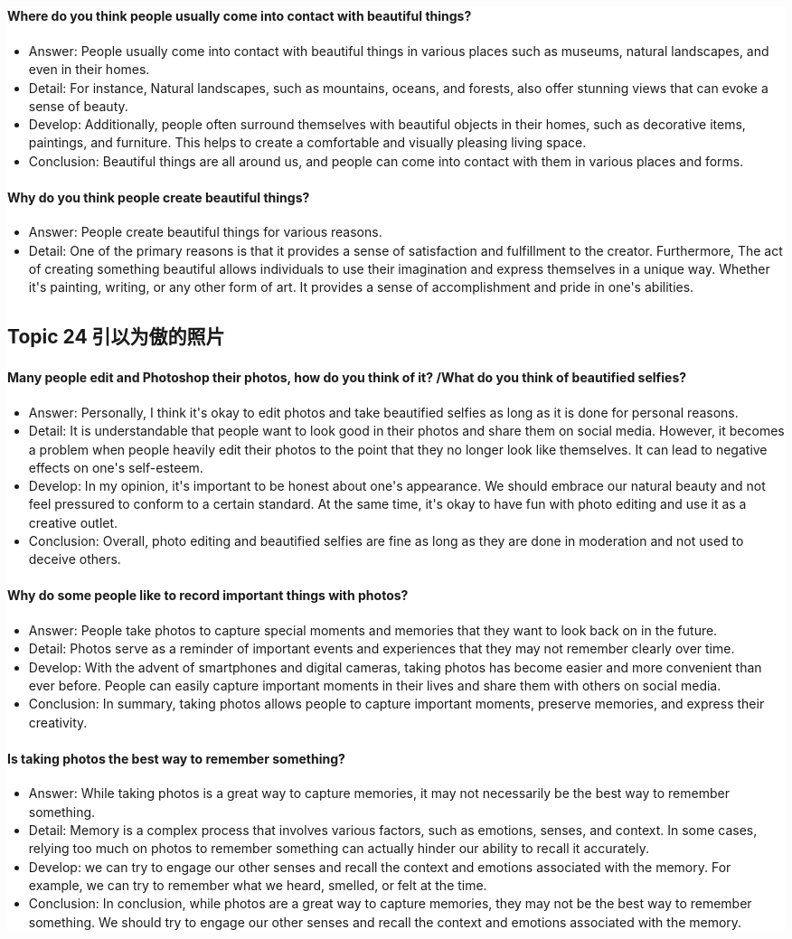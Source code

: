 #### Where do you think people usually come into contact with beautiful things?
*  Answer: People usually come into contact with beautiful things in various places such as museums, natural landscapes, and even in their homes.
*  Detail: For instance, Natural landscapes, such as mountains, oceans, and forests, also offer stunning views that can evoke a sense of beauty.
*  Develop: Additionally, people often surround themselves with beautiful objects in their homes, such as decorative items, paintings, and furniture. This helps to create a comfortable and visually pleasing living space.
*  Conclusion: Beautiful things are all around us, and people can come into contact with them in various places and forms.

#### Why do you think people create beautiful things?
*  Answer: People create beautiful things for various reasons. 
*  Detail: One of the primary reasons is that it provides a sense of satisfaction and fulfillment to the creator. Furthermore, The act of creating something beautiful allows individuals to use their imagination and express themselves in a unique way. Whether it's painting, writing, or any other form of art. It provides a sense of accomplishment and pride in one's abilities.


## Topic 24 引以为傲的照片

#### Many people edit and Photoshop their photos, how do you think of it? /What do you think of beautified selfies?
*  Answer: Personally, I think it's okay to edit photos and take beautified selfies as long as it is done for personal reasons. 
*  Detail: It is understandable that people want to look good in their photos and share them on social media. However, it becomes a problem when people heavily edit their photos to the point that they no longer look like themselves. It can lead to negative effects on one's self-esteem. 
*  Develop: In my opinion, it's important to be honest about one's appearance. We should embrace our natural beauty and not feel pressured to conform to a certain standard. At the same time, it's okay to have fun with photo editing and use it as a creative outlet.
*  Conclusion: Overall, photo editing and beautified selfies are fine as long as they are done in moderation and not used to deceive others.

#### Why do some people like to record important things with photos?
*  Answer: People take photos to capture special moments and memories that they want to look back on in the future. 
*  Detail: Photos serve as a reminder of important events and experiences that they may not remember clearly over time. 
*  Develop: With the advent of smartphones and digital cameras, taking photos has become easier and more convenient than ever before. People can easily capture important moments in their lives and share them with others on social media.
*  Conclusion: In summary, taking photos allows people to capture important moments, preserve memories, and express their creativity.

#### Is taking photos the best way to remember something?
*  Answer: While taking photos is a great way to capture memories, it may not necessarily be the best way to remember something. 
*  Detail: Memory is a complex process that involves various factors, such as emotions, senses, and context.  In some cases, relying too much on photos to remember something can actually hinder our ability to recall it accurately.
*  Develop: we can try to engage our other senses and recall the context and emotions associated with the memory. For example, we can try to remember what we heard, smelled, or felt at the time.
*  Conclusion: In conclusion, while photos are a great way to capture memories, they may not be the best way to remember something. We should try to engage our other senses and recall the context and emotions associated with the memory.
